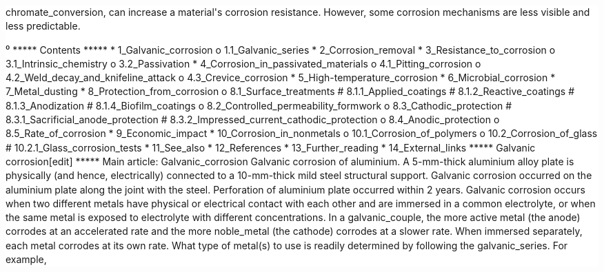 chromate_conversion, can increase a material's corrosion resistance. However,
some corrosion mechanisms are less visible and less predictable.

⁰
***** Contents *****
    * 1_Galvanic_corrosion
          o 1.1_Galvanic_series
    * 2_Corrosion_removal
    * 3_Resistance_to_corrosion
          o 3.1_Intrinsic_chemistry
          o 3.2_Passivation
    * 4_Corrosion_in_passivated_materials
          o 4.1_Pitting_corrosion
          o 4.2_Weld_decay_and_knifeline_attack
          o 4.3_Crevice_corrosion
    * 5_High-temperature_corrosion
    * 6_Microbial_corrosion
    * 7_Metal_dusting
    * 8_Protection_from_corrosion
          o 8.1_Surface_treatments
                # 8.1.1_Applied_coatings
                # 8.1.2_Reactive_coatings
                # 8.1.3_Anodization
                # 8.1.4_Biofilm_coatings
          o 8.2_Controlled_permeability_formwork
          o 8.3_Cathodic_protection
                # 8.3.1_Sacrificial_anode_protection
                # 8.3.2_Impressed_current_cathodic_protection
          o 8.4_Anodic_protection
          o 8.5_Rate_of_corrosion
    * 9_Economic_impact
    * 10_Corrosion_in_nonmetals
          o 10.1_Corrosion_of_polymers
          o 10.2_Corrosion_of_glass
                # 10.2.1_Glass_corrosion_tests
    * 11_See_also
    * 12_References
    * 13_Further_reading
    * 14_External_links
***** Galvanic corrosion[edit] *****
Main article: Galvanic_corrosion
Galvanic corrosion of aluminium. A 5-mm-thick aluminium alloy plate is
physically (and hence, electrically) connected to a 10-mm-thick mild steel
structural support. Galvanic corrosion occurred on the aluminium plate along
the joint with the steel. Perforation of aluminium plate occurred within 2
years.
Galvanic corrosion occurs when two different metals have physical or electrical
contact with each other and are immersed in a common electrolyte, or when the
same metal is exposed to electrolyte with different concentrations. In a
galvanic_couple, the more active metal (the anode) corrodes at an accelerated
rate and the more noble_metal (the cathode) corrodes at a slower rate. When
immersed separately, each metal corrodes at its own rate. What type of metal(s)
to use is readily determined by following the galvanic_series. For example,